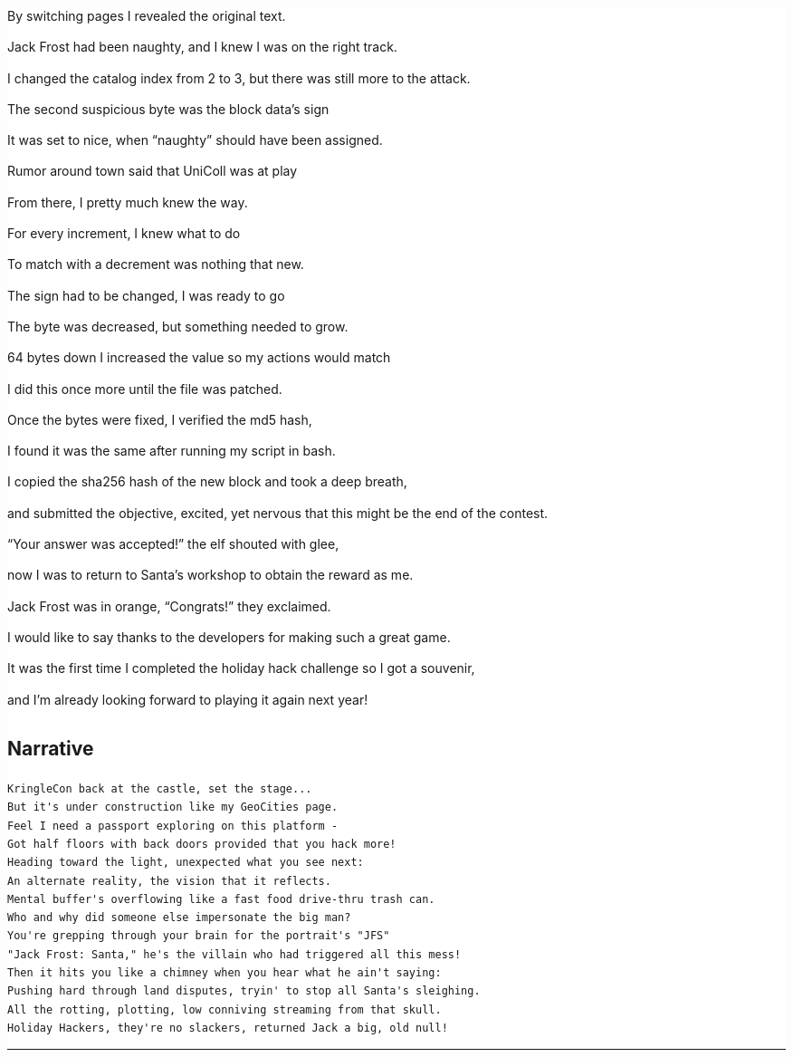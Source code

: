 By switching pages I revealed the original text.

Jack Frost had been naughty, and I knew I was on the right track.

I changed the catalog index from 2 to 3, but there was still more to the attack.

The second suspicious byte was the block data’s sign

It was set to nice, when “naughty” should have been assigned.

Rumor around town said that UniColl was at play

From there, I pretty much knew the way.

For every increment, I knew what to do

To match with a decrement was nothing that new.

The sign had to be changed, I was ready to go

The byte was decreased, but something needed to grow.

64 bytes down I increased the value so my actions would match 

I did this once more until the file was patched. 

Once the bytes were fixed, I verified the md5 hash,

I found it was the same after running my script in bash.

I copied the sha256 hash of the new block and took a deep breath,

and submitted the objective, excited, yet nervous that this might be the end of the contest.

“Your answer was accepted!” the elf shouted with glee,

now I was to return to Santa’s workshop to obtain the reward as me.

Jack Frost was in orange, “Congrats!” they exclaimed.

I would like to say thanks to the developers for making such a great game.

It was the first time I completed the holiday hack challenge so I got a souvenir,

and I’m already looking forward to playing it again next year!

## Narrative

```
KringleCon back at the castle, set the stage...
But it's under construction like my GeoCities page.
Feel I need a passport exploring on this platform -
Got half floors with back doors provided that you hack more!
Heading toward the light, unexpected what you see next:
An alternate reality, the vision that it reflects.
Mental buffer's overflowing like a fast food drive-thru trash can.
Who and why did someone else impersonate the big man?
You're grepping through your brain for the portrait's "JFS"
"Jack Frost: Santa," he's the villain who had triggered all this mess!
Then it hits you like a chimney when you hear what he ain't saying:
Pushing hard through land disputes, tryin' to stop all Santa's sleighing.
All the rotting, plotting, low conniving streaming from that skull.
Holiday Hackers, they're no slackers, returned Jack a big, old null!
```

---